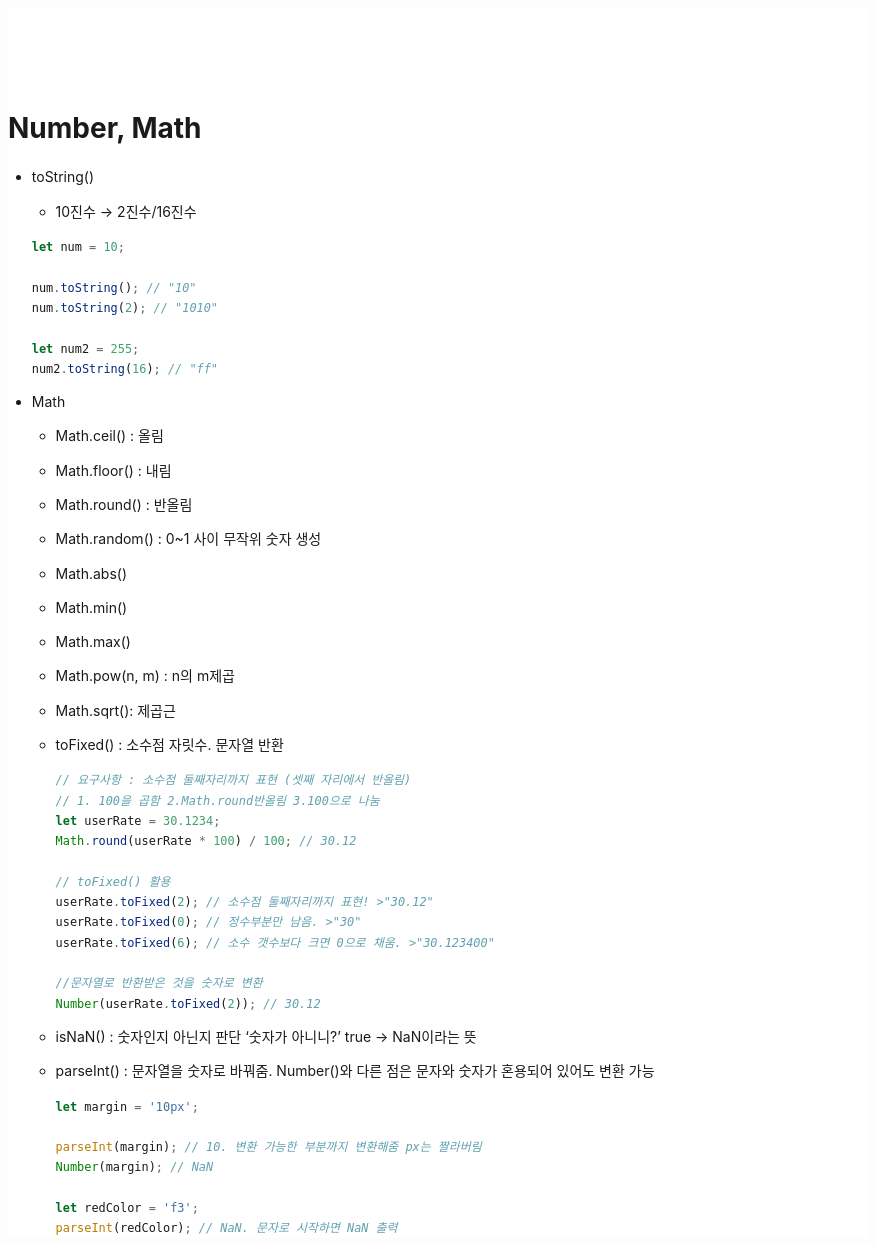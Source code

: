 <br><br><br>

# Number, Math

- toString()

  - 10진수 → 2진수/16진수

  ```jsx
  let num = 10;

  num.toString(); // "10"
  num.toString(2); // "1010"

  let num2 = 255;
  num2.toString(16); // "ff"
  ```

- Math

  - Math.ceil() : 올림
  - Math.floor() : 내림
  - Math.round() : 반올림
  - Math.random() : 0~1 사이 무작위 숫자 생성
  - Math.abs()
  - Math.min()
  - Math.max()
  - Math.pow(n, m) : n의 m제곱
  - Math.sqrt(): 제곱근
  - toFixed() : 소수점 자릿수. 문자열 반환

    ```jsx
    // 요구사항 : 소수점 둘째자리까지 표현 (셋째 자리에서 반올림)
    // 1. 100을 곱함 2.Math.round반올림 3.100으로 나눔
    let userRate = 30.1234;
    Math.round(userRate * 100) / 100; // 30.12

    // toFixed() 활용
    userRate.toFixed(2); // 소수점 둘째자리까지 표현! >"30.12"
    userRate.toFixed(0); // 정수부분만 남음. >"30"
    userRate.toFixed(6); // 소수 갯수보다 크면 0으로 채움. >"30.123400"

    //문자열로 반환받은 것을 숫자로 변환
    Number(userRate.toFixed(2)); // 30.12
    ```

  - isNaN() : 숫자인지 아닌지 판단 ‘숫자가 아니니?’ true → NaN이라는 뜻
  - parseInt() : 문자열을 숫자로 바꿔줌. Number()와 다른 점은 문자와 숫자가 혼용되어 있어도 변환 가능

    ```jsx
    let margin = '10px';

    parseInt(margin); // 10. 변환 가능한 부분까지 변환해줌 px는 짤라버림
    Number(margin); // NaN

    let redColor = 'f3';
    parseInt(redColor); // NaN. 문자로 시작하면 NaN 출력
